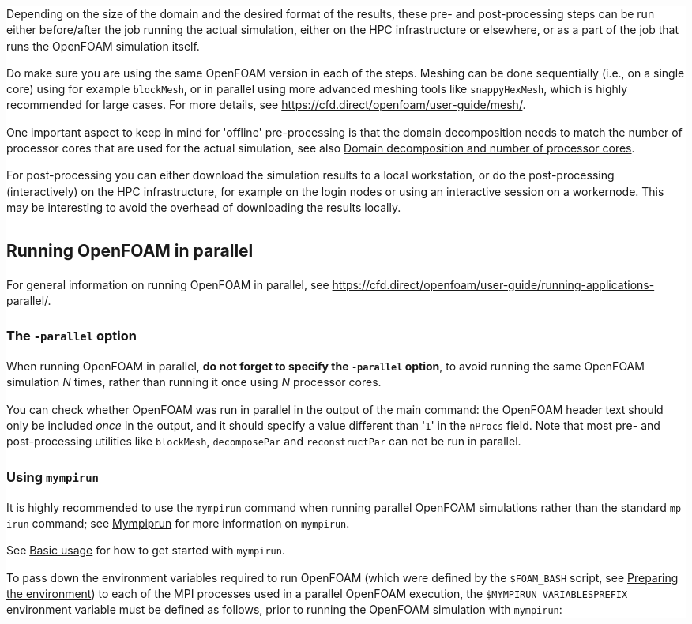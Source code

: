 Depending on the size of the domain and the desired format of the
results, these pre- and post-processing steps can be run either
before/after the job running the actual simulation, either on the HPC
infrastructure or elsewhere, or as a part of the job that runs the
OpenFOAM simulation itself.

Do make sure you are using the same OpenFOAM version in each of the
steps. Meshing can be done sequentially (i.e., on a single core) using
for example `blockMesh`, or in parallel using more advanced meshing
tools like `snappyHexMesh`, which is highly recommended for large cases.
For more details, see <https://cfd.direct/openfoam/user-guide/mesh/>.

One important aspect to keep in mind for 'offline' pre-processing is
that the domain decomposition needs to match the number of processor
cores that are used for the actual simulation, see also [Domain decomposition and number of processor cores](./#domain-decomposition-and-number-of-processor-cores).

For post-processing you can either download the simulation results to a
local workstation, or do the post-processing (interactively) on the HPC
infrastructure, for example on the login nodes or using an interactive
session on a workernode. This may be interesting to avoid the overhead
of downloading the results locally.

## Running OpenFOAM in parallel

For general information on running OpenFOAM in parallel, see
<https://cfd.direct/openfoam/user-guide/running-applications-parallel/>.

### The `-parallel` option

When running OpenFOAM in parallel, **do not forget to specify the `-parallel` option**, to avoid running the same OpenFOAM
simulation $N$ times, rather than running it once using $N$ processor
cores.

You can check whether OpenFOAM was run in parallel in the output of the
main command: the OpenFOAM header text should only be included *once* in
the output, and it should specify a value different than '`1`' in the
`nProcs` field. Note that most pre- and post-processing utilities like
`blockMesh`, `decomposePar` and `reconstructPar` can not be run in
parallel.

### Using `mympirun`

It is highly recommended to use the `mympirun` command when running
parallel OpenFOAM simulations rather than the standard `mpirun` command;
see [Mympiprun](../ch_mympirun/#mympirun) for more information on `mympirun`.

See [Basic usage](../ch_mympirun/#basic-usage) for how to get started with `mympirun`.

To pass down the environment variables required to run OpenFOAM (which
were defined by the `$FOAM_BASH` script, see [Preparing the environment](./#preparing-the-environment)) to each of the MPI
processes used in a parallel OpenFOAM execution, the
`$MYMPIRUN_VARIABLESPREFIX` environment variable must be defined as
follows, prior to running the OpenFOAM simulation with `mympirun`:
